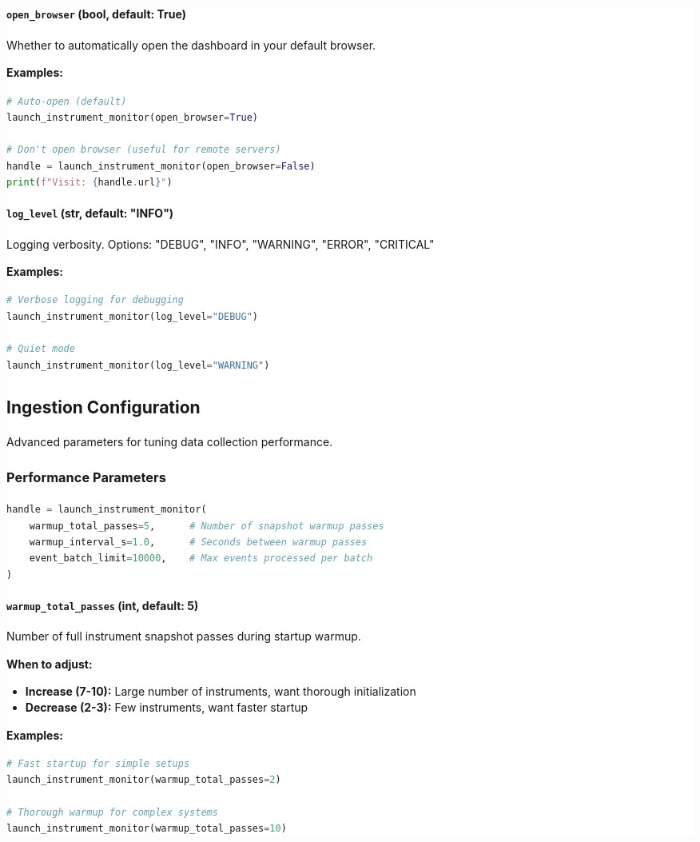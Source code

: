 #### `open_browser` (bool, default: True)

Whether to automatically open the dashboard in your default browser.

**Examples:**

```python
# Auto-open (default)
launch_instrument_monitor(open_browser=True)

# Don't open browser (useful for remote servers)
handle = launch_instrument_monitor(open_browser=False)
print(f"Visit: {handle.url}")
```

#### `log_level` (str, default: "INFO")

Logging verbosity. Options: "DEBUG", "INFO", "WARNING", "ERROR", "CRITICAL"

**Examples:**

```python
# Verbose logging for debugging
launch_instrument_monitor(log_level="DEBUG")

# Quiet mode
launch_instrument_monitor(log_level="WARNING")
```

## Ingestion Configuration

Advanced parameters for tuning data collection performance.

### Performance Parameters

```python
handle = launch_instrument_monitor(
    warmup_total_passes=5,      # Number of snapshot warmup passes
    warmup_interval_s=1.0,      # Seconds between warmup passes
    event_batch_limit=10000,    # Max events processed per batch
)
```

#### `warmup_total_passes` (int, default: 5)

Number of full instrument snapshot passes during startup warmup.

**When to adjust:**

- **Increase (7-10):** Large number of instruments, want thorough initialization
- **Decrease (2-3):** Few instruments, want faster startup

**Examples:**

```python
# Fast startup for simple setups
launch_instrument_monitor(warmup_total_passes=2)

# Thorough warmup for complex systems
launch_instrument_monitor(warmup_total_passes=10)
```
